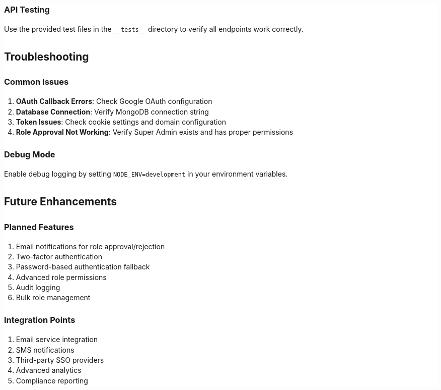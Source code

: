 ### API Testing
Use the provided test files in the `__tests__` directory to verify all endpoints work correctly.

## Troubleshooting

### Common Issues
1. **OAuth Callback Errors**: Check Google OAuth configuration
2. **Database Connection**: Verify MongoDB connection string
3. **Token Issues**: Check cookie settings and domain configuration
4. **Role Approval Not Working**: Verify Super Admin exists and has proper permissions

### Debug Mode
Enable debug logging by setting `NODE_ENV=development` in your environment variables.

## Future Enhancements

### Planned Features
1. Email notifications for role approval/rejection
2. Two-factor authentication
3. Password-based authentication fallback
4. Advanced role permissions
5. Audit logging
6. Bulk role management

### Integration Points
1. Email service integration
2. SMS notifications
3. Third-party SSO providers
4. Advanced analytics
5. Compliance reporting 